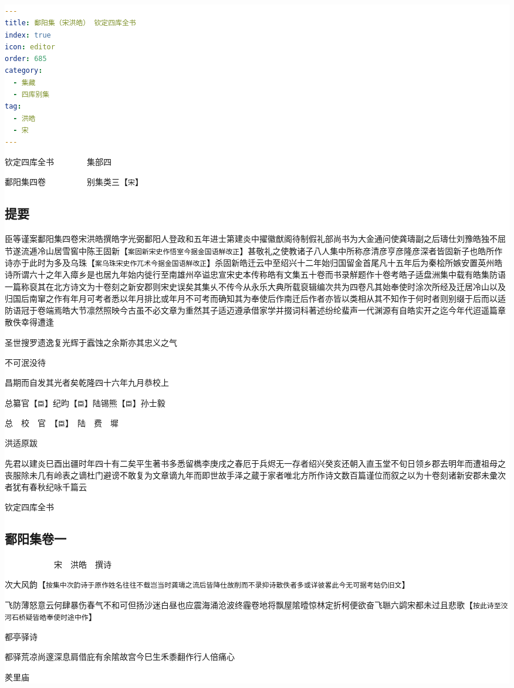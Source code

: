 ```yaml
---
title: 鄱阳集（宋洪皓） 钦定四库全书
index: true
icon: editor
order: 685
category:
  - 集藏
  - 四库别集
tag:
  - 洪皓
  - 宋
---
```


钦定四库全书　　　　集部四  

鄱阳集四卷　　　　　别集类三【`宋`】  

## 提要  

臣等谨案鄱阳集四卷宋洪皓撰皓字光弼鄱阳人登政和五年进士第建炎中擢徽猷阁待制假礼部尚书为大金通问使龚璹副之后璹仕刘豫皓独不屈节遂流逓冷山居雪窖中陈王固新【`案固新宋史作悟室今据金国语觧改正`】甚敬礼之使教诸子八人集中所称彦清彦亨彦隆彦深者皆固新子也皓所作诗亦于此时为多及乌珠【`案乌珠宋史作兀术今据金国语觧改正`】杀固新皓迁云中至绍兴十二年始归国留金首尾凡十五年后为秦桧所嫉安置英州皓诗所谓六十之年入瘴乡是也居九年始内徙行至南雄州卒谥忠宣宋史本传称皓有文集五十卷而书录觧题作十卷考皓子适盘洲集中载有皓集防语一篇称裒其在北方诗文为十卷刻之新安郡则宋史误矣其集乆不传今从永乐大典所载裒辑编次共为四卷凡其始奉使时涂次所经及迁居冷山以及归国后南窜之作有年月可考者悉以年月排比或年月不可考而确知其为奉使后作南迁后作者亦皆以类相从其不知作于何时者则别缀于后而以适防语冠于卷端焉皓大节凛然照映今古虽不必文章为重然其子适迈遵承借家学并掇词科著述纷纶蜚声一代渊源有自皓实开之迄今年代迢遥篇章散佚幸得遭逢  

圣世搜罗遗逸复光辉于蠧蚀之余斯亦其忠义之气  

不可泯没待  

昌期而自发其光者矣乾隆四十六年九月恭校上  

总纂官【`臣`】纪昀【`臣`】陆锡熊【`臣`】孙士毅  

总　校　官　【`臣`】　陆　费　墀  

洪适原跋  

先君以建炎巳酉出疆时年四十有二矣平生著书多悉留檇李庚戌之春厄于兵烬无一存者绍兴癸亥还朝入直玉堂不旬日领乡郡去明年而遭祖母之丧服除未几有岭表之谪杜门避谤不敢复为文章谪九年而即世故手泽之蔵于家者唯北方所作诗文数百篇谨位而叙之以为十卷刻诸新安郡未彚次者犹有春秋纪咏千篇云  

钦定四库全书  

## 鄱阳集卷一

　　　　　　宋　洪皓　撰诗  

次大风韵【`按集中次韵诗于原作姓名往往不载岂当时龚璹之流后皆降仕故削而不录抑诗散佚者多或详彼畧此今无可据考姑仍旧文`】  

飞防薄怒意云何肆暴伤春气不和可但扬沙迷白昼也应震海涌沧波终霾卷地将飘屋隂曀惊林定折柯便欲奋飞聮六鹢宋都未过且悲歌【`按此诗至洨河石桥疑皆皓奉使时途中作`】  

都亭驿诗  

都驿荒凉尚邃深息肩借庇有余隂故宫今巳生禾黍翻作行人倍痛心  

羑里庙  
